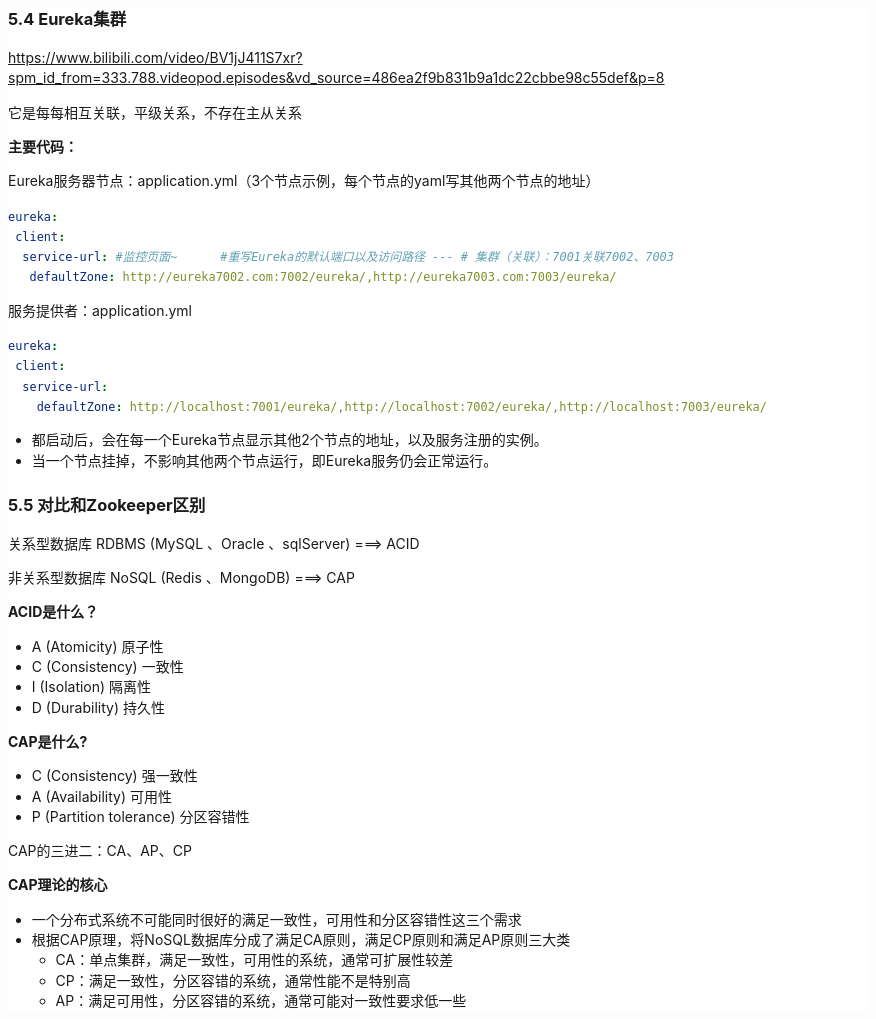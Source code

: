 ### 5.4 Eureka集群

https://www.bilibili.com/video/BV1jJ411S7xr?spm_id_from=333.788.videopod.episodes&vd_source=486ea2f9b831b9a1dc22cbbe98c55def&p=8

它是每每相互关联，平级关系，不存在主从关系

**主要代码：**

Eureka服务器节点：application.yml（3个节点示例，每个节点的yaml写其他两个节点的地址）

```yaml
eureka:
 client:
  service-url: #监控页面~      #重写Eureka的默认端口以及访问路径 --- # 集群（关联）：7001关联7002、7003
   defaultZone: http://eureka7002.com:7002/eureka/,http://eureka7003.com:7003/eureka/
```

服务提供者：application.yml

```yaml
eureka:
 client:
  service-url:
    defaultZone: http://localhost:7001/eureka/,http://localhost:7002/eureka/,http://localhost:7003/eureka/ 
```

- 都启动后，会在每一个Eureka节点显示其他2个节点的地址，以及服务注册的实例。
- 当一个节点挂掉，不影响其他两个节点运行，即Eureka服务仍会正常运行。

### 5.5 对比和Zookeeper区别

关系型数据库 RDBMS (MySQL 、Oracle 、sqlServer) ===> ACID

非关系型数据库 NoSQL (Redis 、MongoDB) ===> CAP

**ACID是什么？**

- A (Atomicity) 原子性
- C (Consistency) 一致性
- I (Isolation) 隔离性
- D (Durability) 持久性


**CAP是什么?**

- C (Consistency) 强一致性
- A (Availability) 可用性
- P (Partition tolerance) 分区容错性

CAP的三进二：CA、AP、CP

**CAP理论的核心**

- 一个分布式系统不可能同时很好的满足一致性，可用性和分区容错性这三个需求
- 根据CAP原理，将NoSQL数据库分成了满足CA原则，满足CP原则和满足AP原则三大类
  - CA：单点集群，满足一致性，可用性的系统，通常可扩展性较差
  - CP：满足一致性，分区容错的系统，通常性能不是特别高
  - AP：满足可用性，分区容错的系统，通常可能对一致性要求低一些
